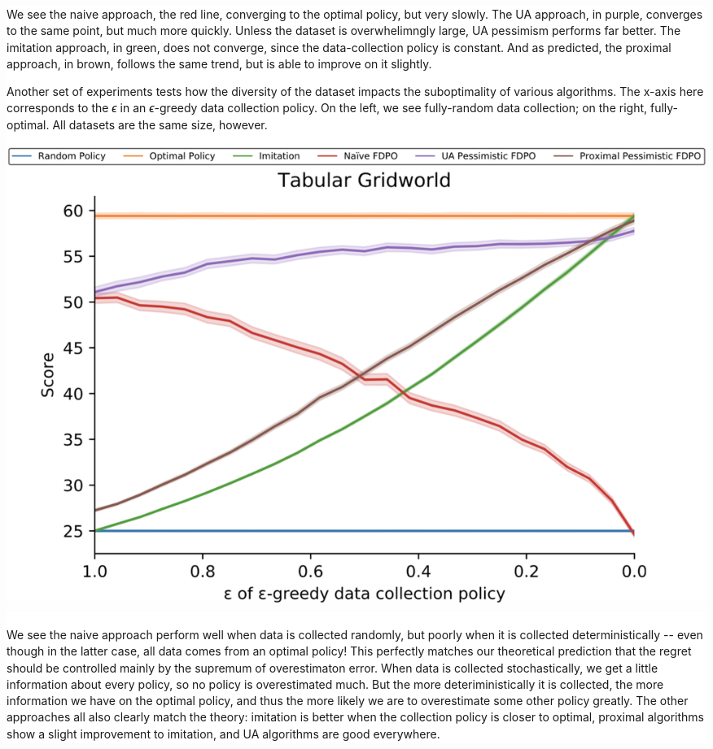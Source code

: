 We see the naive approach, the red line, converging to the optimal policy, but very slowly.
The UA approach, in purple, converges to the same point, but much more quickly. Unless the dataset is overwhelimngly large, UA pessimism performs far better.
The imitation approach, in green, does not converge, since the data-collection policy is constant.
And as predicted, the proximal approach, in brown, follows the same trend, but is able to improve on it slightly.

Another set of experiments tests how the diversity of the dataset impacts the suboptimality of various algorithms.
The x-axis here corresponds to the $\epsilon$ in an $\epsilon$-greedy data collection policy.
On the left, we see fully-random data collection; on the right, fully-optimal.
All datasets are the same size, however.

![Experiment 2](/static/img/cfoorl/expeps.png)

We see the naive approach perform well when data is collected randomly, but poorly when it is collected deterministically -- even though in the latter case, all data comes from an optimal policy!
This perfectly matches our theoretical prediction that the regret should be controlled mainly by the supremum of overestimaton error.
When data is collected stochastically, we get a little information about every policy, so no policy is overestimated much.
But the more deteriministically it is collected, the more information we have on the optimal policy, and thus the more likely we are to overestimate some other policy greatly.
The other approaches all also clearly match the theory: imitation is better when the collection policy is closer to optimal, proximal algorithms show a slight improvement to imitation, and UA algorithms are good everywhere.
